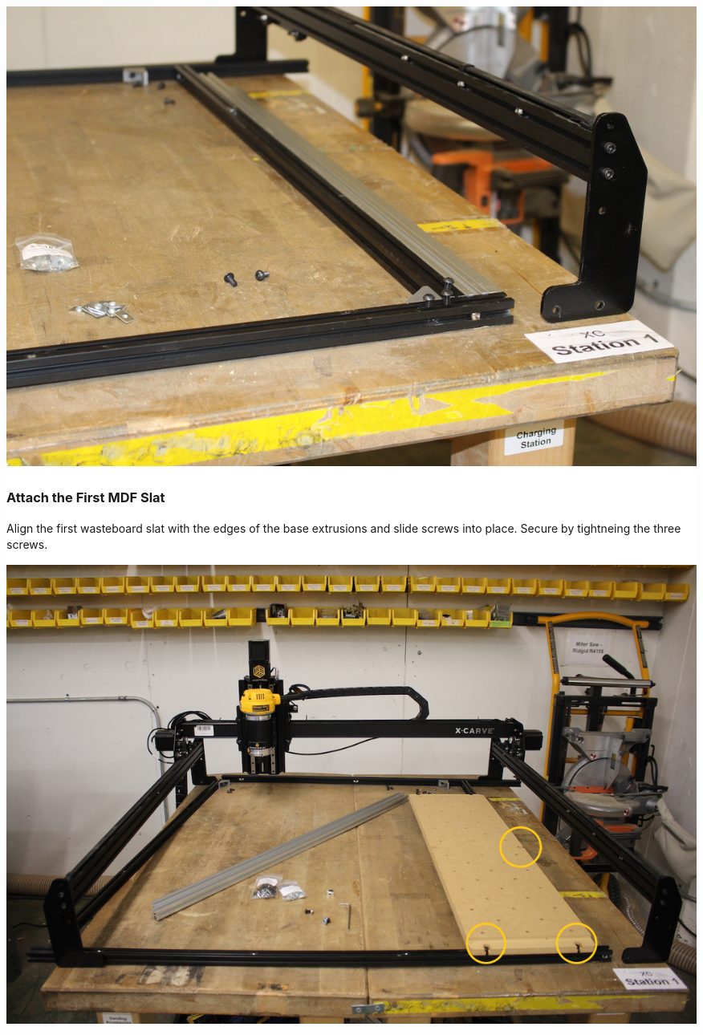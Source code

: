<img src="photos/IMG_6330.JPG">

<h3>Attach the First MDF Slat</h3>
<p>Align the first wasteboard slat with the edges of the base extrusions and slide screws into place. Secure by tightneing the three screws. </p>
<img src="photos/IMG_6335(1).png">